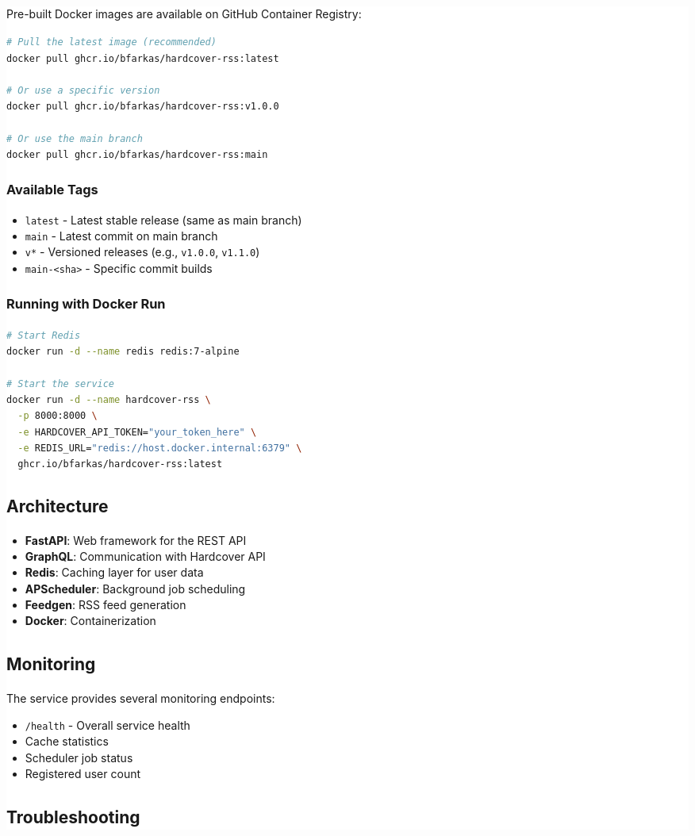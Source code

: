 Pre-built Docker images are available on GitHub Container Registry:

```bash
# Pull the latest image (recommended)
docker pull ghcr.io/bfarkas/hardcover-rss:latest

# Or use a specific version
docker pull ghcr.io/bfarkas/hardcover-rss:v1.0.0

# Or use the main branch
docker pull ghcr.io/bfarkas/hardcover-rss:main
```

### Available Tags

- `latest` - Latest stable release (same as main branch)
- `main` - Latest commit on main branch
- `v*` - Versioned releases (e.g., `v1.0.0`, `v1.1.0`)
- `main-<sha>` - Specific commit builds

### Running with Docker Run

```bash
# Start Redis
docker run -d --name redis redis:7-alpine

# Start the service
docker run -d --name hardcover-rss \
  -p 8000:8000 \
  -e HARDCOVER_API_TOKEN="your_token_here" \
  -e REDIS_URL="redis://host.docker.internal:6379" \
  ghcr.io/bfarkas/hardcover-rss:latest
```

## Architecture

- **FastAPI**: Web framework for the REST API
- **GraphQL**: Communication with Hardcover API
- **Redis**: Caching layer for user data
- **APScheduler**: Background job scheduling
- **Feedgen**: RSS feed generation
- **Docker**: Containerization

## Monitoring

The service provides several monitoring endpoints:

- `/health` - Overall service health
- Cache statistics
- Scheduler job status
- Registered user count

## Troubleshooting
